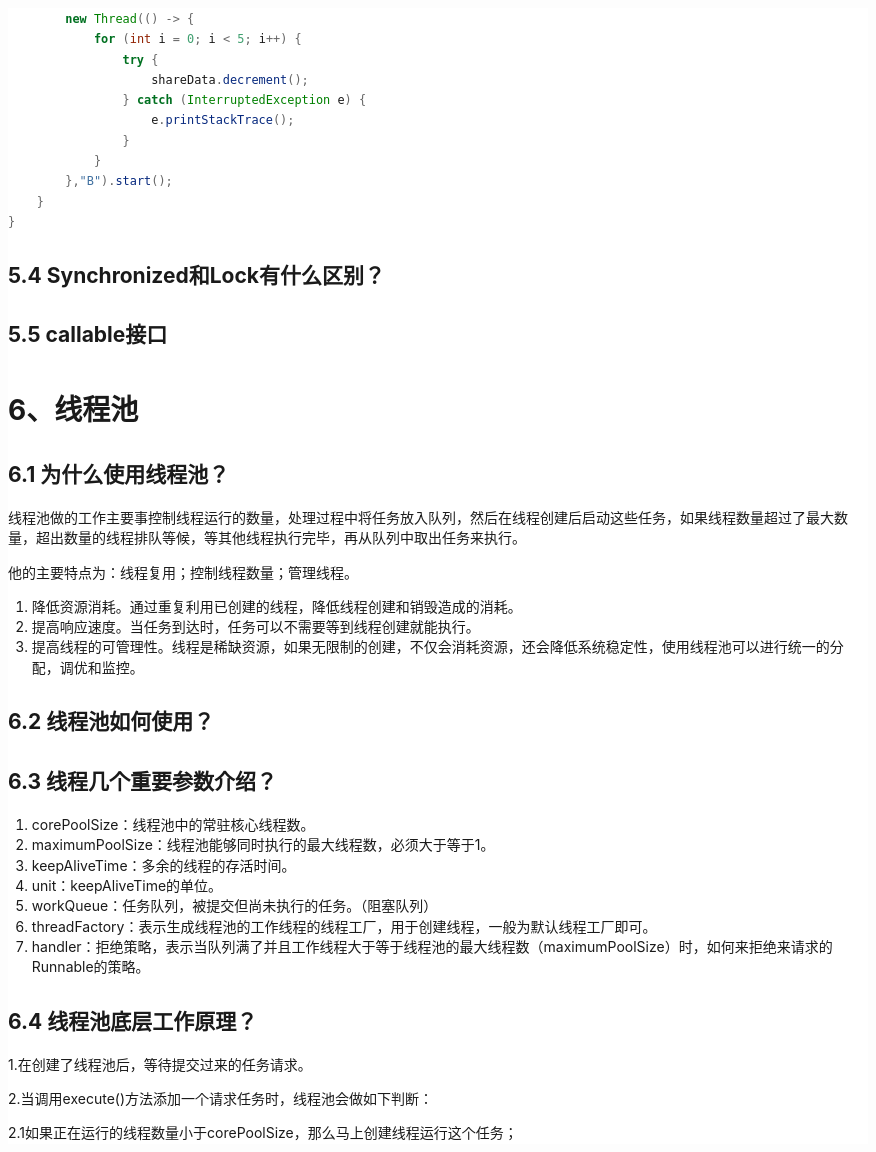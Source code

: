 ```java
        new Thread(() -> {
            for (int i = 0; i < 5; i++) {
                try {
                    shareData.decrement();
                } catch (InterruptedException e) {
                    e.printStackTrace();
                }
            }
        },"B").start();
    }
}
```

## 5.4 Synchronized和Lock有什么区别？

## 5.5 callable接口

# 6、线程池

## 6.1 为什么使用线程池？

线程池做的工作主要事控制线程运行的数量，处理过程中将任务放入队列，然后在线程创建后启动这些任务，如果线程数量超过了最大数量，超出数量的线程排队等候，等其他线程执行完毕，再从队列中取出任务来执行。

他的主要特点为：线程复用；控制线程数量；管理线程。

1. 降低资源消耗。通过重复利用已创建的线程，降低线程创建和销毁造成的消耗。
2. 提高响应速度。当任务到达时，任务可以不需要等到线程创建就能执行。
3. 提高线程的可管理性。线程是稀缺资源，如果无限制的创建，不仅会消耗资源，还会降低系统稳定性，使用线程池可以进行统一的分配，调优和监控。

## 6.2 线程池如何使用？

## 6.3 线程几个重要参数介绍？

1. corePoolSize：线程池中的常驻核心线程数。
2. maximumPoolSize：线程池能够同时执行的最大线程数，必须大于等于1。
3. keepAliveTime：多余的线程的存活时间。
4. unit：keepAliveTime的单位。
5. workQueue：任务队列，被提交但尚未执行的任务。（阻塞队列）
6. threadFactory：表示生成线程池的工作线程的线程工厂，用于创建线程，一般为默认线程工厂即可。
7. handler：拒绝策略，表示当队列满了并且工作线程大于等于线程池的最大线程数（maximumPoolSize）时，如何来拒绝来请求的Runnable的策略。

## 6.4 线程池底层工作原理？

1.在创建了线程池后，等待提交过来的任务请求。

2.当调用execute()方法添加一个请求任务时，线程池会做如下判断：

​		2.1如果正在运行的线程数量小于corePoolSize，那么马上创建线程运行这个任务；
